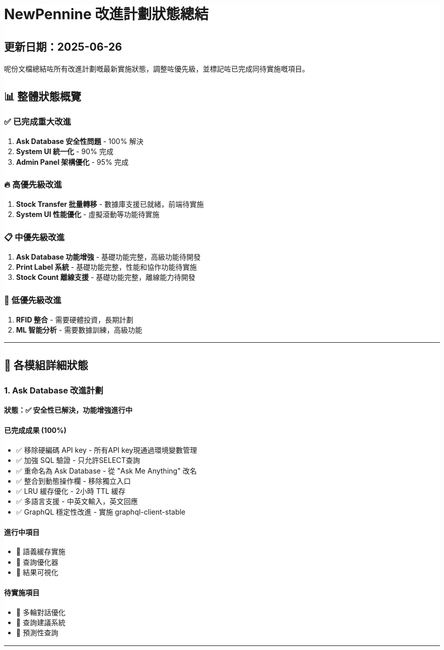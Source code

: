 # NewPennine 改進計劃狀態總結

## 更新日期：2025-06-26

呢份文檔總結咗所有改進計劃嘅最新實施狀態，調整咗優先級，並標記咗已完成同待實施嘅項目。

## 📊 整體狀態概覽

### ✅ 已完成重大改進
1. **Ask Database 安全性問題** - 100% 解決
2. **System UI 統一化** - 90% 完成
3. **Admin Panel 架構優化** - 95% 完成

### 🔥 高優先級改進
1. **Stock Transfer 批量轉移** - 數據庫支援已就緒，前端待實施
2. **System UI 性能優化** - 虛擬滾動等功能待實施

### 📋 中優先級改進
1. **Ask Database 功能增強** - 基礎功能完整，高級功能待開發
2. **Print Label 系統** - 基礎功能完整，性能和協作功能待實施
3. **Stock Count 離線支援** - 基礎功能完整，離線能力待開發

### 📝 低優先級改進
1. **RFID 整合** - 需要硬體投資，長期計劃
2. **ML 智能分析** - 需要數據訓練，高級功能

---

## 🎯 各模組詳細狀態

### 1. Ask Database 改進計劃
**狀態：✅ 安全性已解決，功能增強進行中**

#### 已完成成果 (100%)
- ✅ 移除硬編碼 API key - 所有API key現通過環境變數管理
- ✅ 加強 SQL 驗證 - 只允許SELECT查詢
- ✅ 重命名為 Ask Database - 從 "Ask Me Anything" 改名
- ✅ 整合到動態操作欄 - 移除獨立入口
- ✅ LRU 緩存優化 - 2小時 TTL 緩存
- ✅ 多語言支援 - 中英文輸入，英文回應
- ✅ GraphQL 穩定性改進 - 實施 graphql-client-stable

#### 進行中項目
- 🔄 語義緩存實施
- 🔄 查詢優化器
- 🔄 結果可視化

#### 待實施項目
- 📅 多輪對話優化
- 📅 查詢建議系統
- 📅 預測性查詢

---